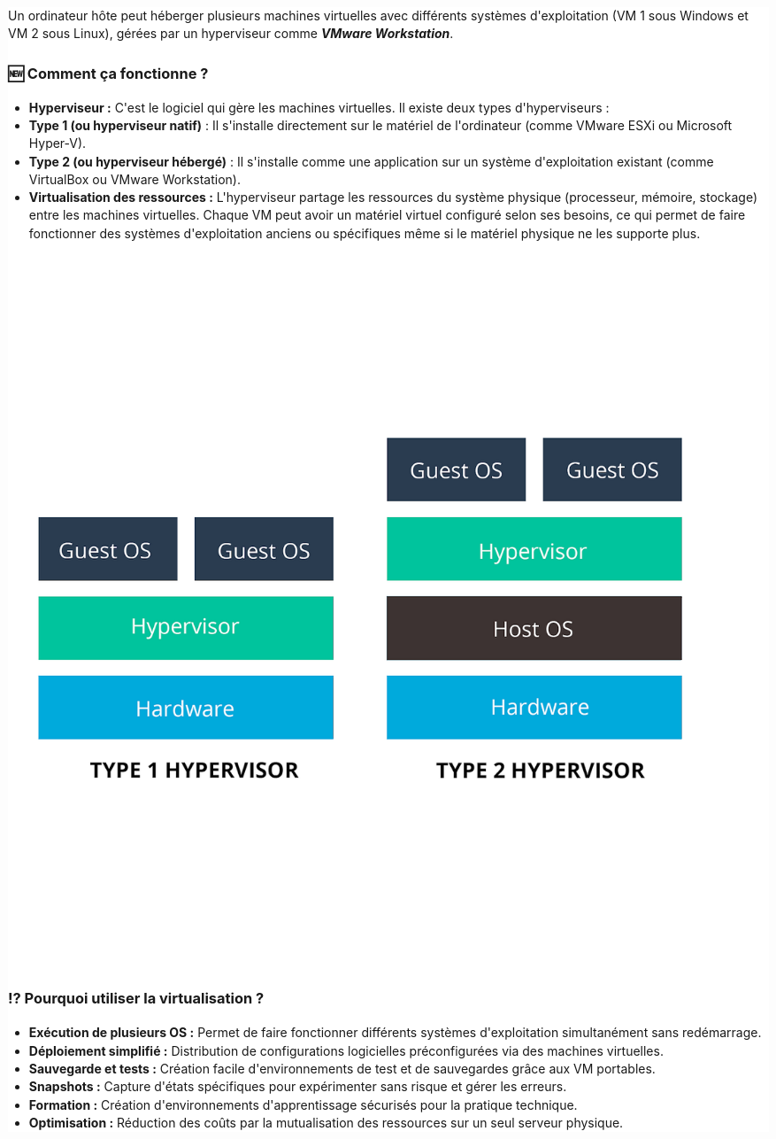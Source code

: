Un ordinateur hôte peut héberger plusieurs machines virtuelles avec différents systèmes d'exploitation (VM 1 sous Windows et VM 2 sous Linux), gérées par un hyperviseur comme ***VMware Workstation***.

### **🆕 Comment ça fonctionne ?**

- **Hyperviseur :** C'est le logiciel qui gère les machines virtuelles. Il existe deux types d'hyperviseurs :
- **Type 1 (ou hyperviseur natif)** : Il s'installe directement sur le matériel de l'ordinateur (comme VMware ESXi ou Microsoft Hyper-V).
- **Type 2 (ou hyperviseur hébergé)** : Il s'installe comme une application sur un système d'exploitation existant (comme VirtualBox ou VMware Workstation).
- **Virtualisation des ressources :** L'hyperviseur partage les ressources du système physique (processeur, mémoire, stockage) entre les machines virtuelles. Chaque VM peut avoir un matériel virtuel configuré selon ses besoins, ce qui permet de faire fonctionner des systèmes d'exploitation anciens ou spécifiques même si le matériel physique ne les supporte plus.

<img src="./img/VB18.png" width="800" height="800">

### **⁉️ Pourquoi utiliser la virtualisation ?**

- **Exécution de plusieurs OS :** Permet de faire fonctionner différents systèmes d'exploitation simultanément sans redémarrage.
- **Déploiement simplifié :** Distribution de configurations logicielles préconfigurées via des machines virtuelles.
- **Sauvegarde et tests :** Création facile d'environnements de test et de sauvegardes grâce aux VM portables.
- **Snapshots :** Capture d'états spécifiques pour expérimenter sans risque et gérer les erreurs.
- **Formation :** Création d'environnements d'apprentissage sécurisés pour la pratique technique.
- **Optimisation :** Réduction des coûts par la mutualisation des ressources sur un seul serveur physique.
